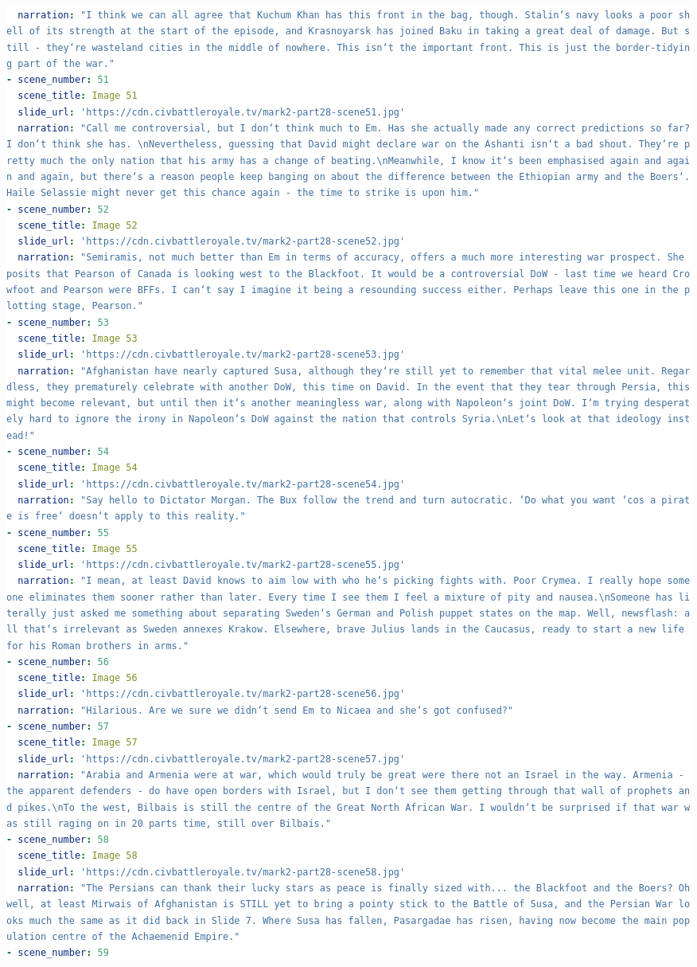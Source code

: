 ```yaml
  narration: "I think we can all agree that Kuchum Khan has this front in the bag, though. Stalin‘s navy looks a poor shell of its strength at the start of the episode, and Krasnoyarsk has joined Baku in taking a great deal of damage. But still - they‘re wasteland cities in the middle of nowhere. This isn‘t the important front. This is just the border-tidying part of the war."
- scene_number: 51
  scene_title: Image 51
  slide_url: 'https://cdn.civbattleroyale.tv/mark2-part28-scene51.jpg'
  narration: "Call me controversial, but I don‘t think much to Em. Has she actually made any correct predictions so far? I don‘t think she has. \nNevertheless, guessing that David might declare war on the Ashanti isn‘t a bad shout. They‘re pretty much the only nation that his army has a change of beating.\nMeanwhile, I know it‘s been emphasised again and again and again, but there‘s a reason people keep banging on about the difference between the Ethiopian army and the Boers‘. Haile Selassie might never get this chance again - the time to strike is upon him."
- scene_number: 52
  scene_title: Image 52
  slide_url: 'https://cdn.civbattleroyale.tv/mark2-part28-scene52.jpg'
  narration: "Semiramis, not much better than Em in terms of accuracy, offers a much more interesting war prospect. She posits that Pearson of Canada is looking west to the Blackfoot. It would be a controversial DoW - last time we heard Crowfoot and Pearson were BFFs. I can‘t say I imagine it being a resounding success either. Perhaps leave this one in the plotting stage, Pearson."
- scene_number: 53
  scene_title: Image 53
  slide_url: 'https://cdn.civbattleroyale.tv/mark2-part28-scene53.jpg'
  narration: "Afghanistan have nearly captured Susa, although they‘re still yet to remember that vital melee unit. Regardless, they prematurely celebrate with another DoW, this time on David. In the event that they tear through Persia, this might become relevant, but until then it‘s another meaningless war, along with Napoleon‘s joint DoW. I‘m trying desperately hard to ignore the irony in Napoleon‘s DoW against the nation that controls Syria.\nLet‘s look at that ideology instead!"
- scene_number: 54
  scene_title: Image 54
  slide_url: 'https://cdn.civbattleroyale.tv/mark2-part28-scene54.jpg'
  narration: "Say hello to Dictator Morgan. The Bux follow the trend and turn autocratic. ‘Do what you want ‘cos a pirate is free‘ doesn‘t apply to this reality."
- scene_number: 55
  scene_title: Image 55
  slide_url: 'https://cdn.civbattleroyale.tv/mark2-part28-scene55.jpg'
  narration: "I mean, at least David knows to aim low with who he‘s picking fights with. Poor Crymea. I really hope someone eliminates them sooner rather than later. Every time I see them I feel a mixture of pity and nausea.\nSomeone has literally just asked me something about separating Sweden‘s German and Polish puppet states on the map. Well, newsflash: all that‘s irrelevant as Sweden annexes Krakow. Elsewhere, brave Julius lands in the Caucasus, ready to start a new life for his Roman brothers in arms."
- scene_number: 56
  scene_title: Image 56
  slide_url: 'https://cdn.civbattleroyale.tv/mark2-part28-scene56.jpg'
  narration: "Hilarious. Are we sure we didn‘t send Em to Nicaea and she‘s got confused?"
- scene_number: 57
  scene_title: Image 57
  slide_url: 'https://cdn.civbattleroyale.tv/mark2-part28-scene57.jpg'
  narration: "Arabia and Armenia were at war, which would truly be great were there not an Israel in the way. Armenia - the apparent defenders - do have open borders with Israel, but I don‘t see them getting through that wall of prophets and pikes.\nTo the west, Bilbais is still the centre of the Great North African War. I wouldn‘t be surprised if that war was still raging on in 20 parts time, still over Bilbais."
- scene_number: 58
  scene_title: Image 58
  slide_url: 'https://cdn.civbattleroyale.tv/mark2-part28-scene58.jpg'
  narration: "The Persians can thank their lucky stars as peace is finally sized with... the Blackfoot and the Boers? Oh well, at least Mirwais of Afghanistan is STILL yet to bring a pointy stick to the Battle of Susa, and the Persian War looks much the same as it did back in Slide 7. Where Susa has fallen, Pasargadae has risen, having now become the main population centre of the Achaemenid Empire."
- scene_number: 59
```